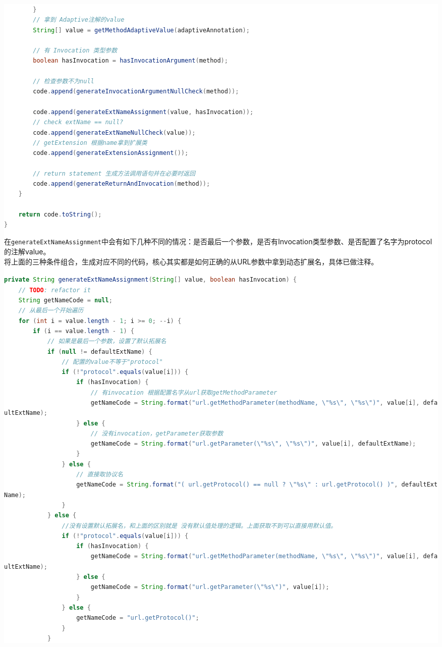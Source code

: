 ```java
        }
        // 拿到 Adaptive注解的value
        String[] value = getMethodAdaptiveValue(adaptiveAnnotation);

        // 有 Invocation 类型参数
        boolean hasInvocation = hasInvocationArgument(method);

        // 检查参数不为null
        code.append(generateInvocationArgumentNullCheck(method));

        code.append(generateExtNameAssignment(value, hasInvocation));
        // check extName == null?
        code.append(generateExtNameNullCheck(value));
        // getExtension 根据name拿到扩展类
        code.append(generateExtensionAssignment());

        // return statement 生成方法调用语句并在必要时返回
        code.append(generateReturnAndInvocation(method));
    }

    return code.toString();
}
```
在`generateExtNameAssignment`中会有如下几种不同的情况：是否最后一个参数，是否有Invocation类型参数、是否配置了名字为protocol的注解value。<br />将上面的三种条件组合，生成对应不同的代码，核心其实都是如何正确的从URL参数中拿到动态扩展名，具体已做注释。
```java
private String generateExtNameAssignment(String[] value, boolean hasInvocation) {
    // TODO: refactor it
    String getNameCode = null;
    // 从最后一个开始遍历
    for (int i = value.length - 1; i >= 0; --i) {
        if (i == value.length - 1) {
            // 如果是最后一个参数，设置了默认拓展名
            if (null != defaultExtName) {
                // 配置的value不等于"protocol"
                if (!"protocol".equals(value[i])) {
                    if (hasInvocation) {
                        // 有invocation 根据配置名字从url获取getMethodParameter
                        getNameCode = String.format("url.getMethodParameter(methodName, \"%s\", \"%s\")", value[i], defaultExtName);
                    } else {
                        // 没有invocation，getParameter获取参数
                        getNameCode = String.format("url.getParameter(\"%s\", \"%s\")", value[i], defaultExtName);
                    }
                } else {
                    // 直接取协议名
                    getNameCode = String.format("( url.getProtocol() == null ? \"%s\" : url.getProtocol() )", defaultExtName);
                }
            } else {
                //没有设置默认拓展名，和上面的区别就是 没有默认值处理的逻辑。上面获取不到可以直接用默认值。
                if (!"protocol".equals(value[i])) {
                    if (hasInvocation) {
                        getNameCode = String.format("url.getMethodParameter(methodName, \"%s\", \"%s\")", value[i], defaultExtName);
                    } else {
                        getNameCode = String.format("url.getParameter(\"%s\")", value[i]);
                    }
                } else {
                    getNameCode = "url.getProtocol()";
                }
            }
```